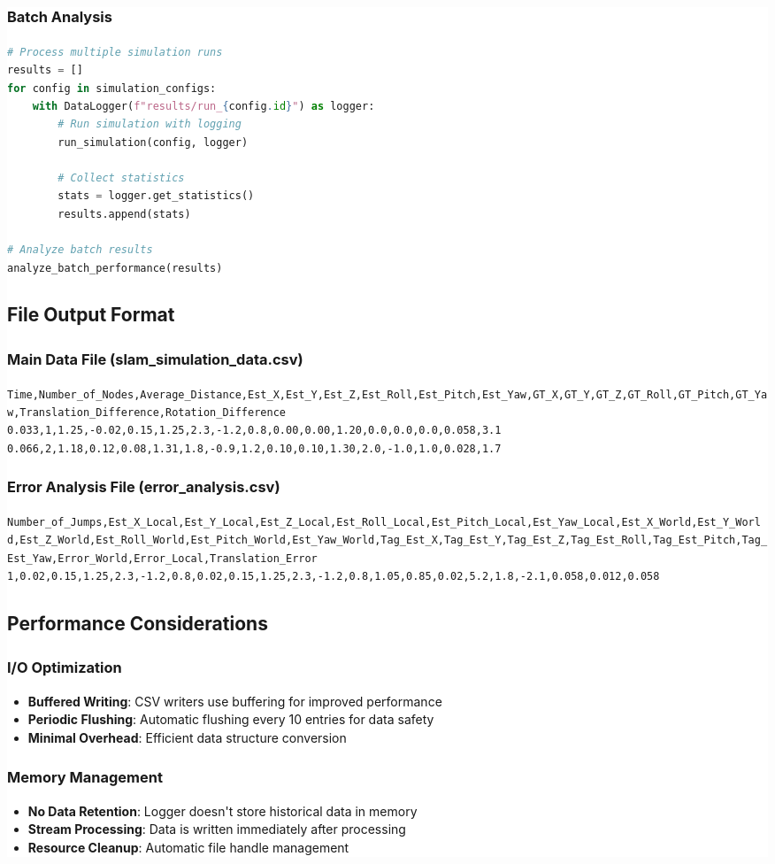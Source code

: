 ### Batch Analysis

```python
# Process multiple simulation runs
results = []
for config in simulation_configs:
    with DataLogger(f"results/run_{config.id}") as logger:
        # Run simulation with logging
        run_simulation(config, logger)
        
        # Collect statistics
        stats = logger.get_statistics()
        results.append(stats)

# Analyze batch results
analyze_batch_performance(results)
```

## File Output Format

### Main Data File (slam_simulation_data.csv)

```csv
Time,Number_of_Nodes,Average_Distance,Est_X,Est_Y,Est_Z,Est_Roll,Est_Pitch,Est_Yaw,GT_X,GT_Y,GT_Z,GT_Roll,GT_Pitch,GT_Yaw,Translation_Difference,Rotation_Difference
0.033,1,1.25,-0.02,0.15,1.25,2.3,-1.2,0.8,0.00,0.00,1.20,0.0,0.0,0.0,0.058,3.1
0.066,2,1.18,0.12,0.08,1.31,1.8,-0.9,1.2,0.10,0.10,1.30,2.0,-1.0,1.0,0.028,1.7
```

### Error Analysis File (error_analysis.csv)

```csv
Number_of_Jumps,Est_X_Local,Est_Y_Local,Est_Z_Local,Est_Roll_Local,Est_Pitch_Local,Est_Yaw_Local,Est_X_World,Est_Y_World,Est_Z_World,Est_Roll_World,Est_Pitch_World,Est_Yaw_World,Tag_Est_X,Tag_Est_Y,Tag_Est_Z,Tag_Est_Roll,Tag_Est_Pitch,Tag_Est_Yaw,Error_World,Error_Local,Translation_Error
1,0.02,0.15,1.25,2.3,-1.2,0.8,0.02,0.15,1.25,2.3,-1.2,0.8,1.05,0.85,0.02,5.2,1.8,-2.1,0.058,0.012,0.058
```

## Performance Considerations

### I/O Optimization

- **Buffered Writing**: CSV writers use buffering for improved performance
- **Periodic Flushing**: Automatic flushing every 10 entries for data safety
- **Minimal Overhead**: Efficient data structure conversion

### Memory Management

- **No Data Retention**: Logger doesn't store historical data in memory
- **Stream Processing**: Data is written immediately after processing
- **Resource Cleanup**: Automatic file handle management
